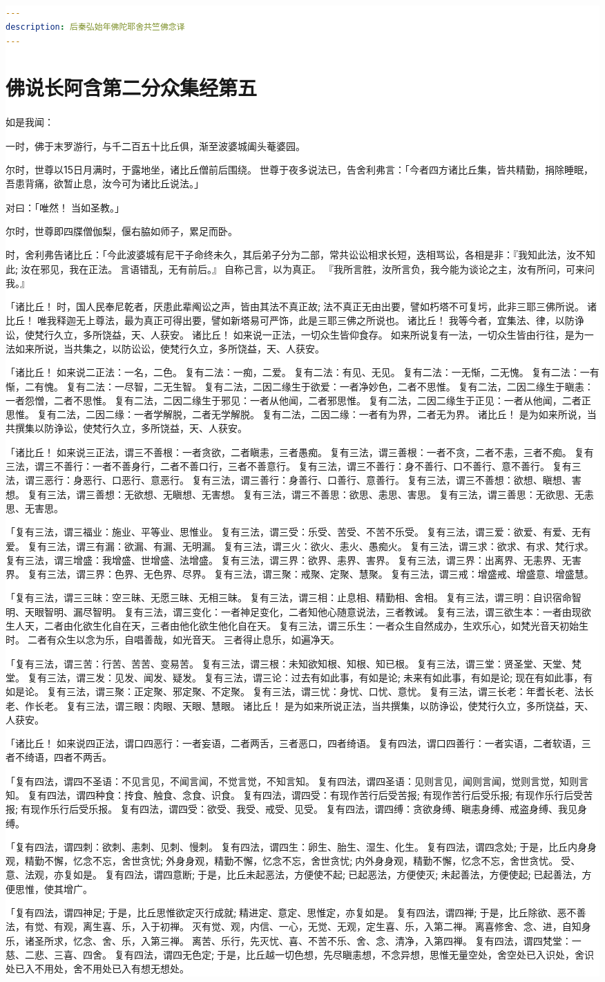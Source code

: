 ```yaml
---
description: 后秦弘始年佛陀耶舍共竺佛念译
---
```


# 佛说长阿含第二分众集经第五

如是我闻：

一时，佛于末罗游行，与千二百五十比丘俱，渐至波婆城阖头菴婆园。

尔时，世尊以15日月满时，于露地坐，诸比丘僧前后围绕。 世尊于夜多说法已，告舍利弗言：「今者四方诸比丘集，皆共精勤，捐除睡眠，吾患背痛，欲暂止息，汝今可为诸比丘说法。」

对曰：「唯然！ 当如圣教。」

尔时，世尊即四牒僧伽梨，偃右脇如师子，累足而卧。

时，舍利弗告诸比丘：「今此波婆城有尼干子命终未久，其后弟子分为二部，常共讼讼相求长短，迭相骂讼，各相是非：『我知此法，汝不知此; 汝在邪见，我在正法。 言语错乱，无有前后。』 自称己言，以为真正。 『我所言胜，汝所言负，我今能为谈论之主，汝有所问，可来问我。』

「诸比丘！ 时，国人民奉尼乾者，厌患此辈阄讼之声，皆由其法不真正故; 法不真正无由出要，譬如朽塔不可复圬，此非三耶三佛所说。 诸比丘！ 唯我释迦无上尊法，最为真正可得出要，譬如新塔易可严饰，此是三耶三佛之所说也。 诸比丘！ 我等今者，宜集法、律，以防诤讼，使梵行久立，多所饶益，天、人获安。 诸比丘！ 如来说一正法，一切众生皆仰食存。 如来所说复有一法，一切众生皆由行往，是为一法如来所说，当共集之，以防讼讼，使梵行久立，多所饶益，天、人获安。

「诸比丘！ 如来说二正法：一名，二色。 复有二法：一痴，二爱。 复有二法：有见、无见。 复有二法：一无惭，二无愧。 复有二法：一有惭，二有愧。 复有二法：一尽智，二无生智。 复有二法，二因二缘生于欲爱：一者净妙色，二者不思惟。 复有二法，二因二缘生于瞋恚：一者怨憎，二者不思惟。 复有二法，二因二缘生于邪见：一者从他闻，二者邪思惟。 复有二法，二因二缘生于正见：一者从他闻，二者正思惟。 复有二法，二因二缘：一者学解脱，二者无学解脱。 复有二法，二因二缘：一者有为界，二者无为界。 诸比丘！ 是为如来所说，当共撰集以防诤讼，使梵行久立，多所饶益，天、人获安。

「诸比丘！ 如来说三正法，谓三不善根：一者贪欲，二者瞋恚，三者愚痴。 复有三法，谓三善根：一者不贪，二者不恚，三者不痴。 复有三法，谓三不善行：一者不善身行，二者不善口行，三者不善意行。 复有三法，谓三不善行：身不善行、口不善行、意不善行。 复有三法，谓三恶行：身恶行、口恶行、意恶行。 复有三法，谓三善行：身善行、口善行、意善行。 复有三法，谓三不善想：欲想、瞋想、害想。 复有三法，谓三善想：无欲想、无瞋想、无害想。 复有三法，谓三不善思：欲思、恚思、害思。 复有三法，谓三善思：无欲思、无恚思、无害思。

「复有三法，谓三福业：施业、平等业、思惟业。 复有三法，谓三受：乐受、苦受、不苦不乐受。 复有三法，谓三爱：欲爱、有爱、无有爱。 复有三法，谓三有漏：欲漏、有漏、无明漏。 复有三法，谓三火：欲火、恚火、愚痴火。 复有三法，谓三求：欲求、有求、梵行求。 复有三法，谓三增盛：我增盛、世增盛、法增盛。 复有三法，谓三界：欲界、恚界、害界。 复有三法，谓三界：出离界、无恚界、无害界。 复有三法，谓三界：色界、无色界、尽界。 复有三法，谓三聚：戒聚、定聚、慧聚。 复有三法，谓三戒：增盛戒、增盛意、增盛慧。

「复有三法，谓三三昧：空三昧、无愿三昧、无相三昧。 复有三法，谓三相：止息相、精勤相、舍相。 复有三法，谓三明：自识宿命智明、天眼智明、漏尽智明。 复有三法，谓三变化：一者神足变化，二者知他心随意说法，三者教诫。 复有三法，谓三欲生本：一者由现欲生人天，二者由化欲生化自在天，三者由他化欲生他化自在天。 复有三法，谓三乐生：一者众生自然成办，生欢乐心，如梵光音天初始生时。 二者有众生以念为乐，自唱善哉，如光音天。 三者得止息乐，如遍净天。

「复有三法，谓三苦：行苦、苦苦、变易苦。 复有三法，谓三根：未知欲知根、知根、知已根。 复有三法，谓三堂：贤圣堂、天堂、梵堂。 复有三法，谓三发：见发、闻发、疑发。 复有三法，谓三论：过去有如此事，有如是论; 未来有如此事，有如是论; 现在有如此事，有如是论。 复有三法，谓三聚：正定聚、邪定聚、不定聚。 复有三法，谓三忧：身忧、口忧、意忧。 复有三法，谓三长老：年耆长老、法长老、作长老。 复有三法，谓三眼：肉眼、天眼、慧眼。 诸比丘！ 是为如来所说正法，当共撰集，以防诤讼，使梵行久立，多所饶益，天、人获安。

「诸比丘！ 如来说四正法，谓口四恶行：一者妄语，二者两舌，三者恶口，四者绮语。 复有四法，谓口四善行：一者实语，二者软语，三者不绮语，四者不两舌。

「复有四法，谓四不圣语：不见言见，不闻言闻，不觉言觉，不知言知。 复有四法，谓四圣语：见则言见，闻则言闻，觉则言觉，知则言知。 复有四法，谓四种食：抟食、触食、念食、识食。 复有四法，谓四受：有现作苦行后受苦报; 有现作苦行后受乐报; 有现作乐行后受苦报; 有现作乐行后受乐报。 复有四法，谓四受：欲受、我受、戒受、见受。 复有四法，谓四缚：贪欲身缚、瞋恚身缚、戒盗身缚、我见身缚。

「复有四法，谓四刺：欲刺、恚刺、见刺、慢刺。 复有四法，谓四生：卵生、胎生、湿生、化生。 复有四法，谓四念处; 于是，比丘内身身观，精勤不懈，忆念不忘，舍世贪忧; 外身身观，精勤不懈，忆念不忘，舍世贪忧; 内外身身观，精勤不懈，忆念不忘，舍世贪忧。 受、意、法观，亦复如是。 复有四法，谓四意断; 于是，比丘未起恶法，方便使不起; 已起恶法，方便使灭; 未起善法，方便使起; 已起善法，方便思惟，使其增广。

「复有四法，谓四神足; 于是，比丘思惟欲定灭行成就; 精进定、意定、思惟定，亦复如是。 复有四法，谓四禅; 于是，比丘除欲、恶不善法，有觉、有观，离生喜、乐，入于初禅。 灭有觉、观，内信、一心，无觉、无观，定生喜、乐，入第二禅。 离喜修舍、念、进，自知身乐，诸圣所求，忆念、舍、乐，入第三禅。 离苦、乐行，先灭忧、喜、不苦不乐、舍、念、清净，入第四禅。 复有四法，谓四梵堂：一慈、二悲、三喜、四舍。 复有四法，谓四无色定; 于是，比丘越一切色想，先尽瞋恚想，不念异想，思惟无量空处，舍空处已入识处，舍识处已入不用处，舍不用处已入有想无想处。
